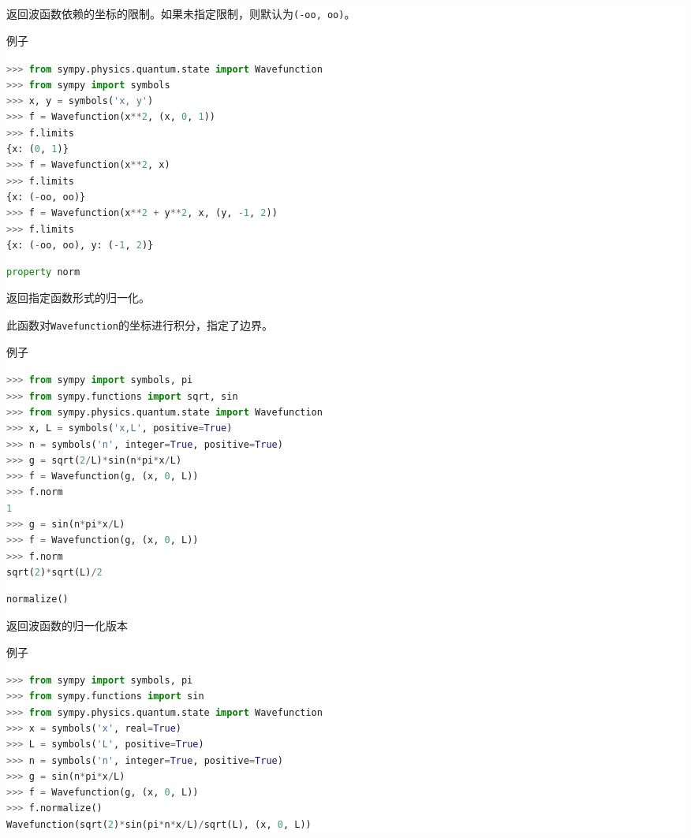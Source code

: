 返回波函数依赖的坐标的限制。如果未指定限制，则默认为`(-oo, oo)`。

例子

```py
>>> from sympy.physics.quantum.state import Wavefunction
>>> from sympy import symbols
>>> x, y = symbols('x, y')
>>> f = Wavefunction(x**2, (x, 0, 1))
>>> f.limits
{x: (0, 1)}
>>> f = Wavefunction(x**2, x)
>>> f.limits
{x: (-oo, oo)}
>>> f = Wavefunction(x**2 + y**2, x, (y, -1, 2))
>>> f.limits
{x: (-oo, oo), y: (-1, 2)} 
```

```py
property norm
```

返回指定函数形式的归一化。

此函数对`Wavefunction`的坐标进行积分，指定了边界。

例子

```py
>>> from sympy import symbols, pi
>>> from sympy.functions import sqrt, sin
>>> from sympy.physics.quantum.state import Wavefunction
>>> x, L = symbols('x,L', positive=True)
>>> n = symbols('n', integer=True, positive=True)
>>> g = sqrt(2/L)*sin(n*pi*x/L)
>>> f = Wavefunction(g, (x, 0, L))
>>> f.norm
1
>>> g = sin(n*pi*x/L)
>>> f = Wavefunction(g, (x, 0, L))
>>> f.norm
sqrt(2)*sqrt(L)/2 
```

```py
normalize()
```

返回波函数的归一化版本

例子

```py
>>> from sympy import symbols, pi
>>> from sympy.functions import sin
>>> from sympy.physics.quantum.state import Wavefunction
>>> x = symbols('x', real=True)
>>> L = symbols('L', positive=True)
>>> n = symbols('n', integer=True, positive=True)
>>> g = sin(n*pi*x/L)
>>> f = Wavefunction(g, (x, 0, L))
>>> f.normalize()
Wavefunction(sqrt(2)*sin(pi*n*x/L)/sqrt(L), (x, 0, L)) 
```
